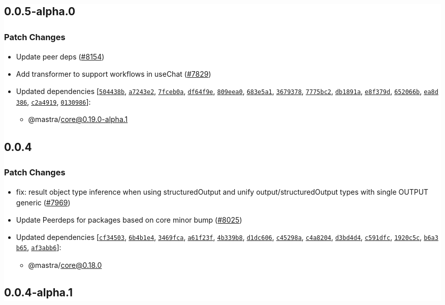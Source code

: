 ## 0.0.5-alpha.0

### Patch Changes

- Update peer deps ([#8154](https://github.com/mastra-ai/mastra/pull/8154))

- Add transformer to support workflows in useChat ([#7829](https://github.com/mastra-ai/mastra/pull/7829))

- Updated dependencies [[`504438b`](https://github.com/mastra-ai/mastra/commit/504438b961bde211071186bba63a842c4e3db879), [`a7243e2`](https://github.com/mastra-ai/mastra/commit/a7243e2e58762667a6e3921e755e89d6bb0a3282), [`7fceb0a`](https://github.com/mastra-ai/mastra/commit/7fceb0a327d678e812f90f5387c5bc4f38bd039e), [`df64f9e`](https://github.com/mastra-ai/mastra/commit/df64f9ef814916fff9baedd861c988084e7c41de), [`809eea0`](https://github.com/mastra-ai/mastra/commit/809eea092fa80c3f69b9eaf078d843b57fd2a88e), [`683e5a1`](https://github.com/mastra-ai/mastra/commit/683e5a1466e48b686825b2c11f84680f296138e4), [`3679378`](https://github.com/mastra-ai/mastra/commit/3679378673350aa314741dc826f837b1984149bc), [`7775bc2`](https://github.com/mastra-ai/mastra/commit/7775bc20bb1ad1ab24797fb420e4f96c65b0d8ec), [`db1891a`](https://github.com/mastra-ai/mastra/commit/db1891a4707443720b7cd8a260dc7e1d49b3609c), [`e8f379d`](https://github.com/mastra-ai/mastra/commit/e8f379d390efa264c4e0874f9ac0cf8839b07777), [`652066b`](https://github.com/mastra-ai/mastra/commit/652066bd1efc6bb6813ba950ed1d7573e8b7d9d4), [`ea8d386`](https://github.com/mastra-ai/mastra/commit/ea8d386cd8c5593664515fd5770c06bf2aa980ef), [`c2a4919`](https://github.com/mastra-ai/mastra/commit/c2a4919ba6797d8bdb1509e02287496eef69303e), [`0130986`](https://github.com/mastra-ai/mastra/commit/0130986fc62d0edcc626dd593282661dbb9af141)]:
  - @mastra/core@0.19.0-alpha.1

## 0.0.4

### Patch Changes

- fix: result object type inference when using structuredOutput and unify output/structuredOutput types with single OUTPUT generic ([#7969](https://github.com/mastra-ai/mastra/pull/7969))

- Update Peerdeps for packages based on core minor bump ([#8025](https://github.com/mastra-ai/mastra/pull/8025))

- Updated dependencies [[`cf34503`](https://github.com/mastra-ai/mastra/commit/cf345031de4e157f29087946449e60b965e9c8a9), [`6b4b1e4`](https://github.com/mastra-ai/mastra/commit/6b4b1e4235428d39e51cbda9832704c0ba70ab32), [`3469fca`](https://github.com/mastra-ai/mastra/commit/3469fca7bb7e5e19369ff9f7044716a5e4b02585), [`a61f23f`](https://github.com/mastra-ai/mastra/commit/a61f23fbbca4b88b763d94f1d784c47895ed72d7), [`4b339b8`](https://github.com/mastra-ai/mastra/commit/4b339b8141c20d6a6d80583c7e8c5c05d8c19492), [`d1dc606`](https://github.com/mastra-ai/mastra/commit/d1dc6067b0557a71190b68d56ee15b48c26d2411), [`c45298a`](https://github.com/mastra-ai/mastra/commit/c45298a0a0791db35cf79f1199d77004da0704cb), [`c4a8204`](https://github.com/mastra-ai/mastra/commit/c4a82046bfd241d6044e234bc5917d5a01fe6b55), [`d3bd4d4`](https://github.com/mastra-ai/mastra/commit/d3bd4d482a685bbb67bfa89be91c90dca3fa71ad), [`c591dfc`](https://github.com/mastra-ai/mastra/commit/c591dfc1e600fae1dedffe239357d250e146378f), [`1920c5c`](https://github.com/mastra-ai/mastra/commit/1920c5c6d666f687785c73021196aa551e579e0d), [`b6a3b65`](https://github.com/mastra-ai/mastra/commit/b6a3b65d830fa0ca7754ad6481661d1f2c878f21), [`af3abb6`](https://github.com/mastra-ai/mastra/commit/af3abb6f7c7585d856e22d27f4e7d2ece2186b9a)]:
  - @mastra/core@0.18.0

## 0.0.4-alpha.1
